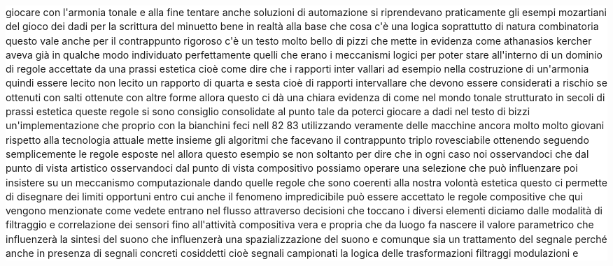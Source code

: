 giocare con l'armonia tonale e alla fine
tentare anche soluzioni di automazione
si riprendevano praticamente gli esempi
mozartiani del gioco dei dadi per la
scrittura del minuetto
bene in realtà alla base che cosa c'è
una logica soprattutto di natura
combinatoria questo vale anche per il
contrappunto rigoroso c'è un testo molto
bello di pizzi che mette in evidenza
come athanasios kercher aveva già in
qualche modo individuato perfettamente
quelli che erano i meccanismi logici per
poter stare all'interno di un dominio di
regole accettate da una prassi estetica
cioè come dire che i rapporti inter
vallari ad esempio nella costruzione di
un'armonia quindi essere lecito non
lecito un rapporto di quarta e sesta
cioè di rapporti intervallare che devono
essere considerati a rischio se ottenuti
con salti ottenute con altre forme
allora questo ci dà una chiara evidenza
di come nel mondo tonale strutturato in
secoli di prassi estetica queste regole
si sono consiglio consolidate al punto
tale da poterci giocare a dadi
nel testo di bizzi un'implementazione
che proprio con la bianchini feci nell
82 83 utilizzando veramente delle
macchine
ancora molto molto giovani rispetto alla
tecnologia attuale mette insieme gli
algoritmi che facevano il contrappunto
triplo rovesciabile ottenendo seguendo
semplicemente le regole esposte nel
allora questo esempio se non soltanto
per dire che in ogni caso noi
osservandoci che dal punto di vista
artistico osservandoci dal punto di
vista compositivo possiamo operare una
selezione che può influenzare poi
insistere su un meccanismo
computazionale dando quelle regole che
sono coerenti alla nostra volontà
estetica questo ci permette di disegnare
dei limiti opportuni entro cui anche il
fenomeno impredicibile può essere
accettato le regole compositive che qui
vengono menzionate come vedete entrano
nel flusso attraverso decisioni che
toccano
i diversi elementi diciamo dalle
modalità di filtraggio e correlazione
dei sensori fino all'attività
compositiva vera e propria che da luogo
fa nascere il valore parametrico che
influenzerà la sintesi del suono che
influenzerà una spazializzazione del
suono e comunque sia un trattamento del
segnale perché anche in presenza di
segnali concreti cosiddetti cioè segnali
campionati la logica delle
trasformazioni filtraggi modulazioni e